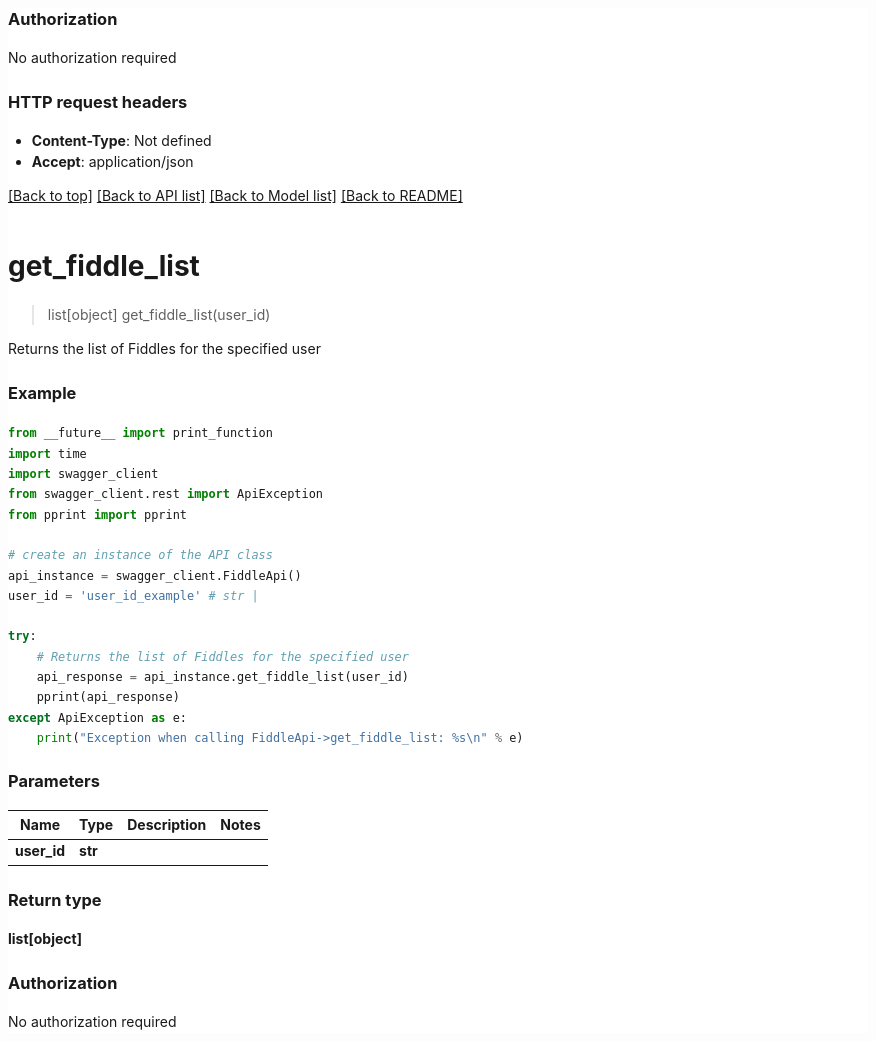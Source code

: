### Authorization

No authorization required

### HTTP request headers

 - **Content-Type**: Not defined
 - **Accept**: application/json

[[Back to top]](#) [[Back to API list]](../README.md#documentation-for-api-endpoints) [[Back to Model list]](../README.md#documentation-for-models) [[Back to README]](../README.md)

# **get_fiddle_list**
> list[object] get_fiddle_list(user_id)

Returns the list of Fiddles for the specified user



### Example
```python
from __future__ import print_function
import time
import swagger_client
from swagger_client.rest import ApiException
from pprint import pprint

# create an instance of the API class
api_instance = swagger_client.FiddleApi()
user_id = 'user_id_example' # str | 

try:
    # Returns the list of Fiddles for the specified user
    api_response = api_instance.get_fiddle_list(user_id)
    pprint(api_response)
except ApiException as e:
    print("Exception when calling FiddleApi->get_fiddle_list: %s\n" % e)
```

### Parameters

Name | Type | Description  | Notes
------------- | ------------- | ------------- | -------------
 **user_id** | **str**|  | 

### Return type

**list[object]**

### Authorization

No authorization required
